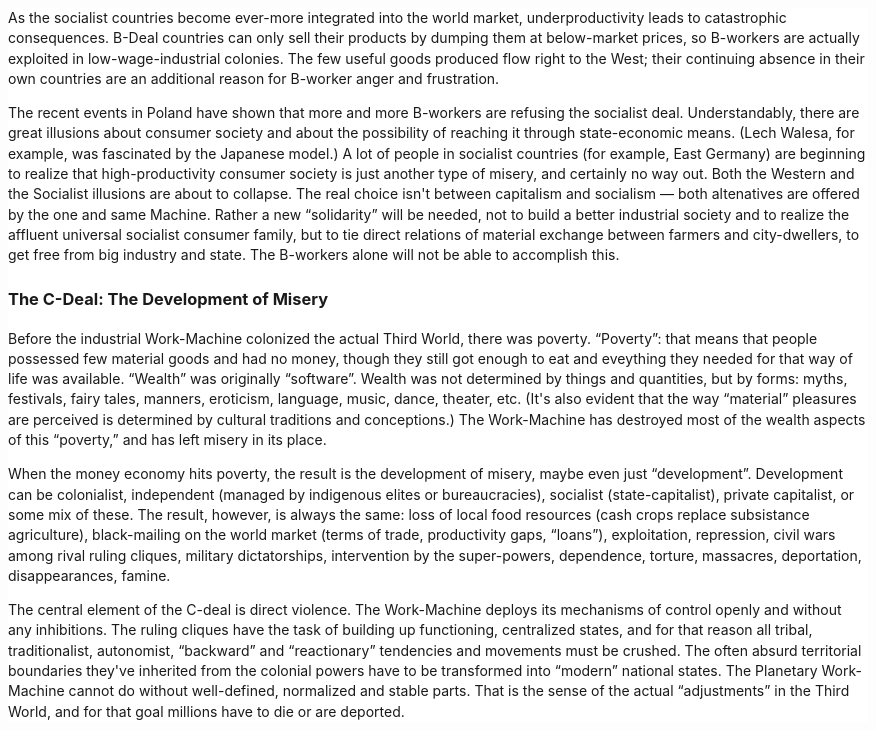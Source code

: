 As the socialist countries become ever-more integrated into the world market,
underproductivity leads to catastrophic consequences. B-Deal countries can
only sell their products by dumping them at below-market prices, so B-workers
are actually exploited in low-wage-industrial colonies. The few useful goods
produced flow right to the West; their continuing absence in their own
countries are an additional reason for B-worker anger and frustration.

The recent events in Poland have shown that more and more B-workers are
refusing the socialist deal. Understandably, there are great illusions about
consumer society and about the possibility of reaching it through
state-economic means. (Lech Walesa, for example, was fascinated by the
Japanese model.) A lot of people in socialist countries (for example, East
Germany) are beginning to realize that high-productivity consumer society is
just another type of misery, and certainly no way out. Both the Western and
the Socialist illusions are about to collapse. The real choice isn't between
capitalism and socialism — both altenatives are offered by the one and same
Machine. Rather a new “solidarity” will be needed, not to build a better
industrial society and to realize the affluent universal socialist consumer
family, but to tie direct relations of material exchange between farmers and
city-dwellers, to get free from big industry and state. The B-workers alone
will not be able to accomplish this.

### The C-Deal: The Development of Misery

Before the industrial Work-Machine colonized the actual Third World, there was
poverty. “Poverty”: that means that people possessed few material goods and
had no money, though they still got enough to eat and eveything they needed
for that way of life was available. “Wealth” was originally “software”. Wealth
was not determined by things and quantities, but by forms: myths, festivals,
fairy tales, manners, eroticism, language, music, dance, theater, etc. (It's
also evident that the way “material” pleasures are perceived is determined by
cultural traditions and conceptions.) The Work-Machine has destroyed most of
the wealth aspects of this “poverty,” and has left misery in its place.

When the money economy hits poverty, the result is the development of misery,
maybe even just “development”. Development can be colonialist, independent
(managed by indigenous elites or bureaucracies), socialist (state-capitalist),
private capitalist, or some mix of these. The result, however, is always the
same: loss of local food resources (cash crops replace subsistance
agriculture), black-mailing on the world market (terms of trade, productivity
gaps, “loans”), exploitation, repression, civil wars among rival ruling
cliques, military dictatorships, intervention by the super-powers, dependence,
torture, massacres, deportation, disappearances, famine.

The central element of the C-deal is direct violence. The Work-Machine deploys
its mechanisms of control openly and without any inhibitions. The ruling
cliques have the task of building up functioning, centralized states, and for
that reason all tribal, traditionalist, autonomist, “backward” and
“reactionary” tendencies and movements must be crushed. The often absurd
territorial boundaries they've inherited from the colonial powers have to be
transformed into “modern” national states. The Planetary Work-Machine cannot
do without well-defined, normalized and stable parts. That is the sense of the
actual “adjustments” in the Third World, and for that goal millions have to
die or are deported.
